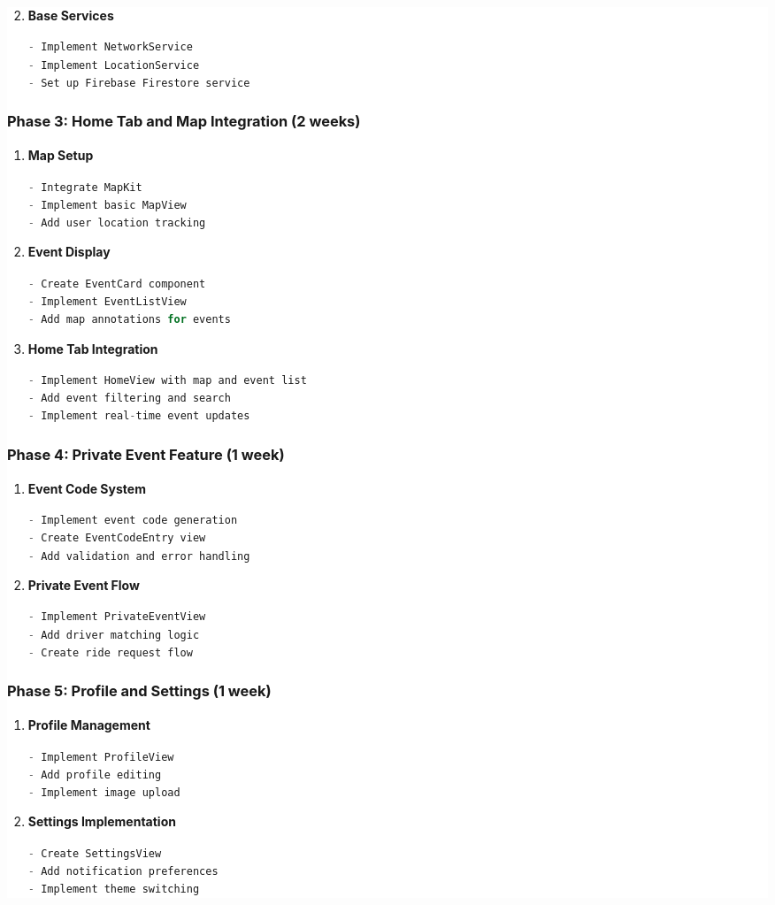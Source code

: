 2. **Base Services**
   ```swift
   - Implement NetworkService
   - Implement LocationService
   - Set up Firebase Firestore service
   ```

### Phase 3: Home Tab and Map Integration (2 weeks)
1. **Map Setup**
   ```swift
   - Integrate MapKit
   - Implement basic MapView
   - Add user location tracking
   ```

2. **Event Display**
   ```swift
   - Create EventCard component
   - Implement EventListView
   - Add map annotations for events
   ```

3. **Home Tab Integration**
   ```swift
   - Implement HomeView with map and event list
   - Add event filtering and search
   - Implement real-time event updates
   ```

### Phase 4: Private Event Feature (1 week)
1. **Event Code System**
   ```swift
   - Implement event code generation
   - Create EventCodeEntry view
   - Add validation and error handling
   ```

2. **Private Event Flow**
   ```swift
   - Implement PrivateEventView
   - Add driver matching logic
   - Create ride request flow
   ```

### Phase 5: Profile and Settings (1 week)
1. **Profile Management**
   ```swift
   - Implement ProfileView
   - Add profile editing
   - Implement image upload
   ```

2. **Settings Implementation**
   ```swift
   - Create SettingsView
   - Add notification preferences
   - Implement theme switching
   ```
